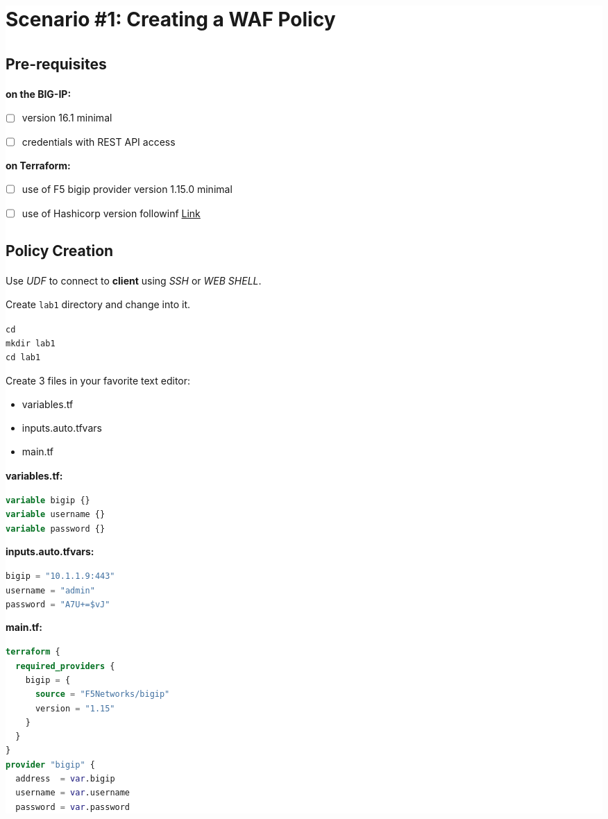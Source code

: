 # Scenario #1: Creating a WAF Policy


## Pre-requisites

**on the BIG-IP:**

- [ ] version 16.1 minimal
- [ ] credentials with REST API access


**on Terraform:**

- [ ] use of F5 bigip provider version 1.15.0 minimal
- [ ] use of Hashicorp version followinf [Link](https://clouddocs.f5.com/products/orchestration/terraform/latest/userguide/overview.html#releases-and-versioning)



## Policy Creation

Use *UDF* to connect to **client** using *SSH* or *WEB SHELL*.

Create `lab1` directory and change into it.

```
cd
mkdir lab1
cd lab1
```

Create 3 files in your favorite text editor:

- variables.tf

- inputs.auto.tfvars

- main.tf

  

**variables.tf:**

```terraform
variable bigip {}
variable username {}
variable password {}
```

**inputs.auto.tfvars:**

```terraform
bigip = "10.1.1.9:443"
username = "admin"
password = "A7U+=$vJ"
```

**main.tf:**

```terraform
terraform {
  required_providers {
    bigip = {
      source = "F5Networks/bigip"
      version = "1.15"
    }
  }
}
provider "bigip" {
  address  = var.bigip
  username = var.username
  password = var.password
```